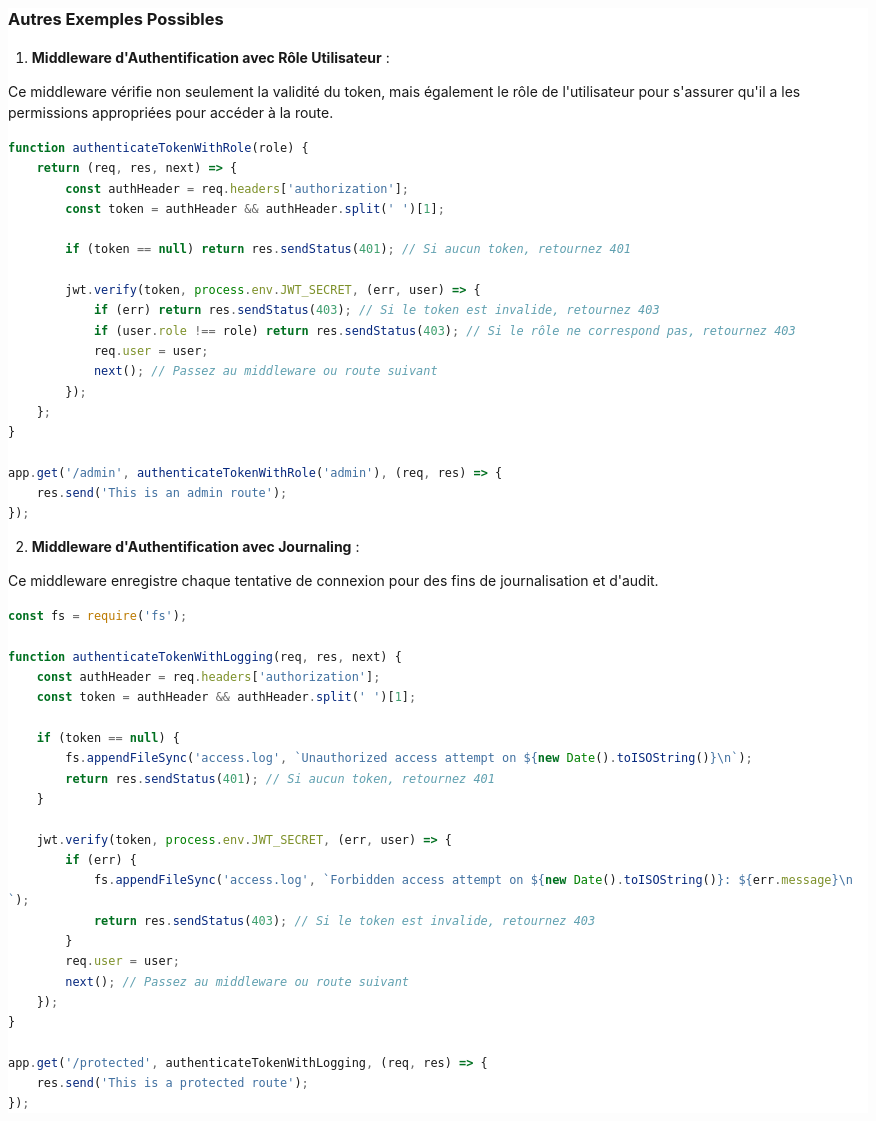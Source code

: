 ### Autres Exemples Possibles

1. **Middleware d'Authentification avec Rôle Utilisateur** :

Ce middleware vérifie non seulement la validité du token, mais également le rôle de l'utilisateur pour s'assurer qu'il a les permissions appropriées pour accéder à la route.

```javascript
function authenticateTokenWithRole(role) {
    return (req, res, next) => {
        const authHeader = req.headers['authorization'];
        const token = authHeader && authHeader.split(' ')[1];

        if (token == null) return res.sendStatus(401); // Si aucun token, retournez 401

        jwt.verify(token, process.env.JWT_SECRET, (err, user) => {
            if (err) return res.sendStatus(403); // Si le token est invalide, retournez 403
            if (user.role !== role) return res.sendStatus(403); // Si le rôle ne correspond pas, retournez 403
            req.user = user;
            next(); // Passez au middleware ou route suivant
        });
    };
}

app.get('/admin', authenticateTokenWithRole('admin'), (req, res) => {
    res.send('This is an admin route');
});
```

2. **Middleware d'Authentification avec Journaling** :

Ce middleware enregistre chaque tentative de connexion pour des fins de journalisation et d'audit.

```javascript
const fs = require('fs');

function authenticateTokenWithLogging(req, res, next) {
    const authHeader = req.headers['authorization'];
    const token = authHeader && authHeader.split(' ')[1];

    if (token == null) {
        fs.appendFileSync('access.log', `Unauthorized access attempt on ${new Date().toISOString()}\n`);
        return res.sendStatus(401); // Si aucun token, retournez 401
    }

    jwt.verify(token, process.env.JWT_SECRET, (err, user) => {
        if (err) {
            fs.appendFileSync('access.log', `Forbidden access attempt on ${new Date().toISOString()}: ${err.message}\n`);
            return res.sendStatus(403); // Si le token est invalide, retournez 403
        }
        req.user = user;
        next(); // Passez au middleware ou route suivant
    });
}

app.get('/protected', authenticateTokenWithLogging, (req, res) => {
    res.send('This is a protected route');
});
```
